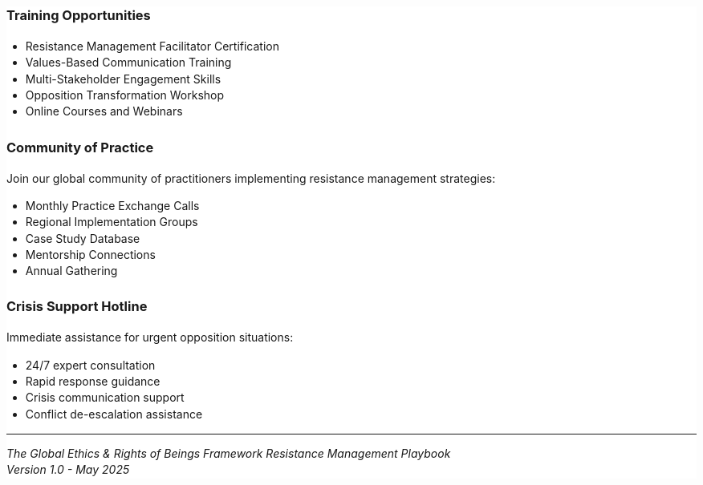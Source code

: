 ### Training Opportunities

- Resistance Management Facilitator Certification
- Values-Based Communication Training
- Multi-Stakeholder Engagement Skills
- Opposition Transformation Workshop
- Online Courses and Webinars

### Community of Practice

Join our global community of practitioners implementing resistance management strategies:
- Monthly Practice Exchange Calls
- Regional Implementation Groups
- Case Study Database
- Mentorship Connections
- Annual Gathering

### Crisis Support Hotline

Immediate assistance for urgent opposition situations:
- 24/7 expert consultation
- Rapid response guidance
- Crisis communication support
- Conflict de-escalation assistance

---

*The Global Ethics & Rights of Beings Framework Resistance Management Playbook*  
*Version 1.0 - May 2025*
